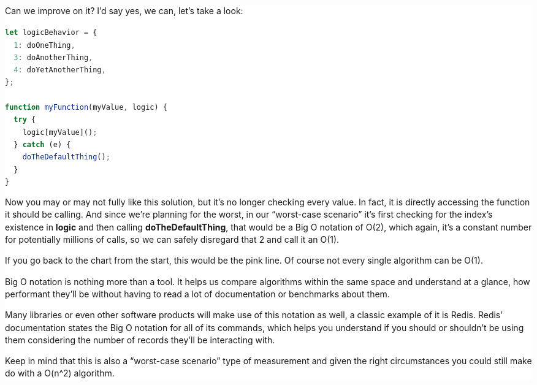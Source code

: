 Can we improve on it? I’d say yes, we can, let’s take a look:

```js
let logicBehavior = {
  1: doOneThing,
  3: doAnotherThing,
  4: doYetAnotherThing,
};

function myFunction(myValue, logic) {
  try {
    logic[myValue]();
  } catch (e) {
    doTheDefaultThing();
  }
}
```

Now you may or may not fully like this solution, but it’s no longer checking every value. In fact, it is directly accessing the function it should be calling. And since we’re planning for the worst, in our “worst-case scenario” it’s first checking for the index’s existence in **logic** and then calling **doTheDefaultThing**, that would be a Big O notation of O(2), which again, it’s a constant number for potentially millions of calls, so we can safely disregard that 2 and call it an O(1).

If you go back to the chart from the start, this would be the pink line. Of course not every single algorithm can be O(1).

Big O notation is nothing more than a tool. It helps us compare algorithms within the same space and understand at a glance, how performant they’ll be without having to read a lot of documentation or benchmarks about them.

Many libraries or even other software products will make use of this notation as well, a classic example of it is Redis. Redis’ documentation states the Big O notation for all of its commands, which helps you understand if you should or shouldn’t be using them considering the number of records they’ll be interacting with.

Keep in mind that this is also a “worst-case scenario” type of measurement and given the right circumstances you could still make do with a O(n^2) algorithm.
